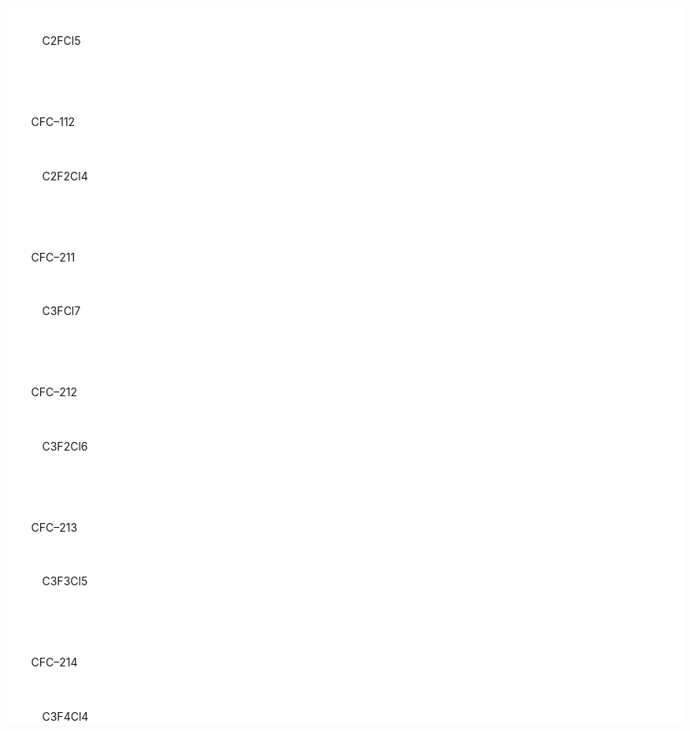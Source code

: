             <td> 

         C2FCl5  </td>

  </tr>

          <tr>

            <td> 

        CFC–112  </td>

            <td> 

         C2F2Cl4  </td>

  </tr>

          <tr>

            <td> 

        CFC–211  </td>

            <td> 

         C3FCl7  </td>

  </tr>

          <tr>

            <td> 

        CFC–212  </td>

            <td> 

         C3F2Cl6  </td>

  </tr>

          <tr>

            <td> 

        CFC–213  </td>

            <td> 

         C3F3Cl5  </td>

  </tr>

          <tr>

            <td> 

        CFC–214  </td>

            <td> 

         C3F4Cl4  </td>

  </tr>
